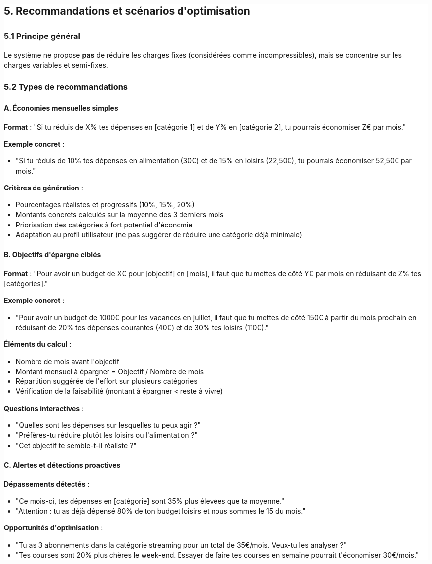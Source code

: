 ## 5. Recommandations et scénarios d'optimisation

### 5.1 Principe général

Le système ne propose **pas** de réduire les charges fixes (considérées comme incompressibles), mais se concentre sur les charges variables et semi-fixes.

### 5.2 Types de recommandations

#### A. Économies mensuelles simples

**Format** : "Si tu réduis de X% tes dépenses en [catégorie 1] et de Y% en [catégorie 2], tu pourrais économiser Z€ par mois."

**Exemple concret** :
- "Si tu réduis de 10% tes dépenses en alimentation (30€) et de 15% en loisirs (22,50€), tu pourrais économiser 52,50€ par mois."

**Critères de génération** :
- Pourcentages réalistes et progressifs (10%, 15%, 20%)
- Montants concrets calculés sur la moyenne des 3 derniers mois
- Priorisation des catégories à fort potentiel d'économie
- Adaptation au profil utilisateur (ne pas suggérer de réduire une catégorie déjà minimale)

#### B. Objectifs d'épargne ciblés

**Format** : "Pour avoir un budget de X€ pour [objectif] en [mois], il faut que tu mettes de côté Y€ par mois en réduisant de Z% tes [catégories]."

**Exemple concret** :
- "Pour avoir un budget de 1000€ pour les vacances en juillet, il faut que tu mettes de côté 150€ à partir du mois prochain en réduisant de 20% tes dépenses courantes (40€) et de 30% tes loisirs (110€)."

**Éléments du calcul** :
- Nombre de mois avant l'objectif
- Montant mensuel à épargner = Objectif / Nombre de mois
- Répartition suggérée de l'effort sur plusieurs catégories
- Vérification de la faisabilité (montant à épargner < reste à vivre)

**Questions interactives** :
- "Quelles sont les dépenses sur lesquelles tu peux agir ?"
- "Préfères-tu réduire plutôt les loisirs ou l'alimentation ?"
- "Cet objectif te semble-t-il réaliste ?"

#### C. Alertes et détections proactives

**Dépassements détectés** :
- "Ce mois-ci, tes dépenses en [catégorie] sont 35% plus élevées que ta moyenne."
- "Attention : tu as déjà dépensé 80% de ton budget loisirs et nous sommes le 15 du mois."

**Opportunités d'optimisation** :
- "Tu as 3 abonnements dans la catégorie streaming pour un total de 35€/mois. Veux-tu les analyser ?"
- "Tes courses sont 20% plus chères le week-end. Essayer de faire tes courses en semaine pourrait t'économiser 30€/mois."
